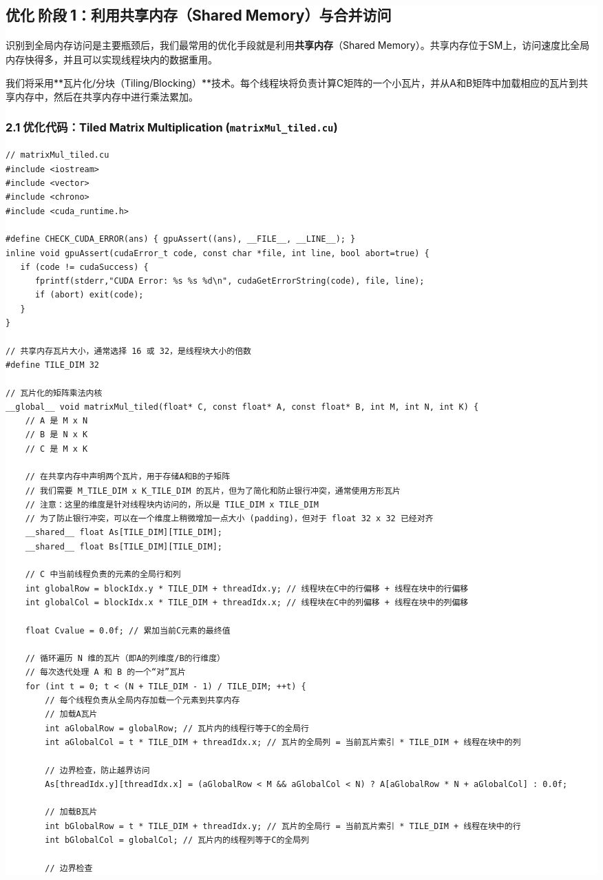 
## 优化 **阶段 1：利用共享内存（Shared Memory）与合并访问**

识别到全局内存访问是主要瓶颈后，我们最常用的优化手段就是利用**共享内存**（Shared Memory）。共享内存位于SM上，访问速度比全局内存快得多，并且可以实现线程块内的数据重用。

我们将采用**瓦片化/分块（Tiling/Blocking）**技术。每个线程块将负责计算C矩阵的一个小瓦片，并从A和B矩阵中加载相应的瓦片到共享内存中，然后在共享内存中进行乘法累加。

### **2.1 优化代码：Tiled Matrix Multiplication (`matrixMul_tiled.cu`)**

```cuda
// matrixMul_tiled.cu
#include <iostream>
#include <vector>
#include <chrono>
#include <cuda_runtime.h>

#define CHECK_CUDA_ERROR(ans) { gpuAssert((ans), __FILE__, __LINE__); }
inline void gpuAssert(cudaError_t code, const char *file, int line, bool abort=true) {
   if (code != cudaSuccess) {
      fprintf(stderr,"CUDA Error: %s %s %d\n", cudaGetErrorString(code), file, line);
      if (abort) exit(code);
   }
}

// 共享内存瓦片大小，通常选择 16 或 32，是线程块大小的倍数
#define TILE_DIM 32 

// 瓦片化的矩阵乘法内核
__global__ void matrixMul_tiled(float* C, const float* A, const float* B, int M, int N, int K) {
    // A 是 M x N
    // B 是 N x K
    // C 是 M x K

    // 在共享内存中声明两个瓦片，用于存储A和B的子矩阵
    // 我们需要 M_TILE_DIM x K_TILE_DIM 的瓦片，但为了简化和防止银行冲突，通常使用方形瓦片
    // 注意：这里的维度是针对线程块内访问的，所以是 TILE_DIM x TILE_DIM
    // 为了防止银行冲突，可以在一个维度上稍微增加一点大小 (padding)，但对于 float 32 x 32 已经对齐
    __shared__ float As[TILE_DIM][TILE_DIM]; 
    __shared__ float Bs[TILE_DIM][TILE_DIM];

    // C 中当前线程负责的元素的全局行和列
    int globalRow = blockIdx.y * TILE_DIM + threadIdx.y; // 线程块在C中的行偏移 + 线程在块中的行偏移
    int globalCol = blockIdx.x * TILE_DIM + threadIdx.x; // 线程块在C中的列偏移 + 线程在块中的列偏移

    float Cvalue = 0.0f; // 累加当前C元素的最终值

    // 循环遍历 N 维的瓦片（即A的列维度/B的行维度）
    // 每次迭代处理 A 和 B 的一个“对”瓦片
    for (int t = 0; t < (N + TILE_DIM - 1) / TILE_DIM; ++t) {
        // 每个线程负责从全局内存加载一个元素到共享内存
        // 加载A瓦片
        int aGlobalRow = globalRow; // 瓦片内的线程行等于C的全局行
        int aGlobalCol = t * TILE_DIM + threadIdx.x; // 瓦片的全局列 = 当前瓦片索引 * TILE_DIM + 线程在块中的列

        // 边界检查，防止越界访问
        As[threadIdx.y][threadIdx.x] = (aGlobalRow < M && aGlobalCol < N) ? A[aGlobalRow * N + aGlobalCol] : 0.0f;

        // 加载B瓦片
        int bGlobalRow = t * TILE_DIM + threadIdx.y; // 瓦片的全局行 = 当前瓦片索引 * TILE_DIM + 线程在块中的行
        int bGlobalCol = globalCol; // 瓦片内的线程列等于C的全局列

        // 边界检查
```